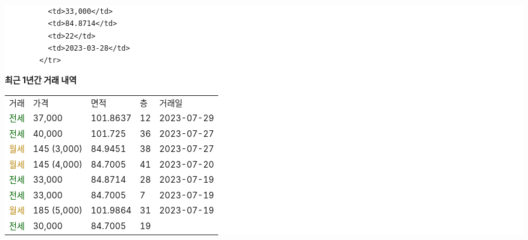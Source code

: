               <td>33,000</td>
              <td>84.8714</td>
              <td>22</td>
              <td>2023-03-28</td>
            </tr>        
    
</table>

<b>최근 1년간 거래 내역</b>

<table class="sortable">
    <tr>
      <td>거래</td>
      <td>가격</td>
      <td>면적</td>
      <td>층</td>
      <td>거래일</td>
    </tr>
    <tr>
      <td><a style="color: darkgreen">전세</a></td>
      <td>37,000</td>
      <td>101.8637</td>
      <td>12</td>
      <td>2023-07-29</td>
    </tr>          <tr>
      <td><a style="color: darkgreen">전세</a></td>
      <td>40,000</td>
      <td>101.725</td>
      <td>36</td>
      <td>2023-07-27</td>
    </tr>          <tr>
      <td><a style="color: darkgoldenrod">월세</a></td>
      <td>145 (3,000)</td>
      <td>84.9451</td>
      <td>38</td>
      <td>2023-07-27</td>
    </tr>          <tr>
      <td><a style="color: darkgoldenrod">월세</a></td>
      <td>145 (4,000)</td>
      <td>84.7005</td>
      <td>41</td>
      <td>2023-07-20</td>
    </tr>          <tr>
      <td><a style="color: darkgreen">전세</a></td>
      <td>33,000</td>
      <td>84.8714</td>
      <td>28</td>
      <td>2023-07-19</td>
    </tr>          <tr>
      <td><a style="color: darkgreen">전세</a></td>
      <td>33,000</td>
      <td>84.7005</td>
      <td>7</td>
      <td>2023-07-19</td>
    </tr>          <tr>
      <td><a style="color: darkgoldenrod">월세</a></td>
      <td>185 (5,000)</td>
      <td>101.9864</td>
      <td>31</td>
      <td>2023-07-19</td>
    </tr>          <tr>
      <td><a style="color: darkgreen">전세</a></td>
      <td>30,000</td>
      <td>84.7005</td>
      <td>19</td>